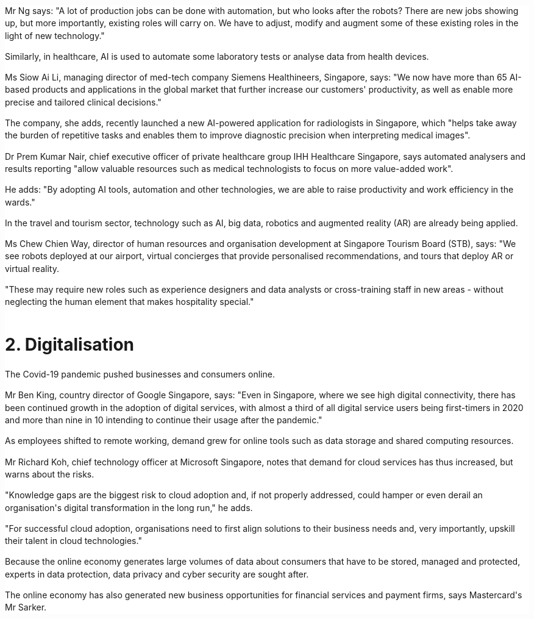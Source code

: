 Mr Ng says: "A lot of production jobs can be done with automation, but who looks after the robots? There are new jobs showing up, but more importantly, existing roles will carry on. We have to adjust, modify and augment some of these existing roles in the light of new technology."

Similarly, in healthcare, AI is used to automate some laboratory tests or analyse data from health devices.

Ms Siow Ai Li, managing director of med-tech company Siemens Healthineers, Singapore, says: "We now have more than 65 AI-based products and applications in the global market that further increase our customers' productivity, as well as enable more precise and tailored clinical decisions."

The company, she adds, recently launched a new AI-powered application for radiologists in Singapore, which "helps take away the burden of repetitive tasks and enables them to improve diagnostic precision when interpreting medical images".

Dr Prem Kumar Nair, chief executive officer of private healthcare group IHH Healthcare Singapore, says automated analysers and results reporting "allow valuable resources such as medical technologists to focus on more value-added work".

He adds: "By adopting AI tools, automation and other technologies, we are able to raise productivity and work efficiency in the wards."

In the travel and tourism sector, technology such as AI, big data, robotics and augmented reality (AR) are already being applied.

Ms Chew Chien Way, director of human resources and organisation development at Singapore Tourism Board (STB), says: "We see robots deployed at our airport, virtual concierges that provide personalised recommendations, and tours that deploy AR or virtual reality.

"These may require new roles such as experience designers and data analysts or cross-training staff in new areas - without neglecting the human element that makes hospitality special."

# 2. Digitalisation
The Covid-19 pandemic pushed businesses and consumers online.

Mr Ben King, country director of Google Singapore, says: "Even in Singapore, where we see high digital connectivity, there has been continued growth in the adoption of digital services, with almost a third of all digital service users being first-timers in 2020 and more than nine in 10 intending to continue their usage after the pandemic."

As employees shifted to remote working, demand grew for online tools such as data storage and shared computing resources.

Mr Richard Koh, chief technology officer at Microsoft Singapore, notes that demand for cloud services has thus increased, but warns about the risks.

"Knowledge gaps are the biggest risk to cloud adoption and, if not properly addressed, could hamper or even derail an organisation's digital transformation in the long run," he adds.

"For successful cloud adoption, organisations need to first align solutions to their business needs and, very importantly, upskill their talent in cloud technologies."

Because the online economy generates large volumes of data about consumers that have to be stored, managed and protected, experts in data protection, data privacy and cyber security are sought after.

The online economy has also generated new business opportunities for financial services and payment firms, says Mastercard's Mr Sarker.
